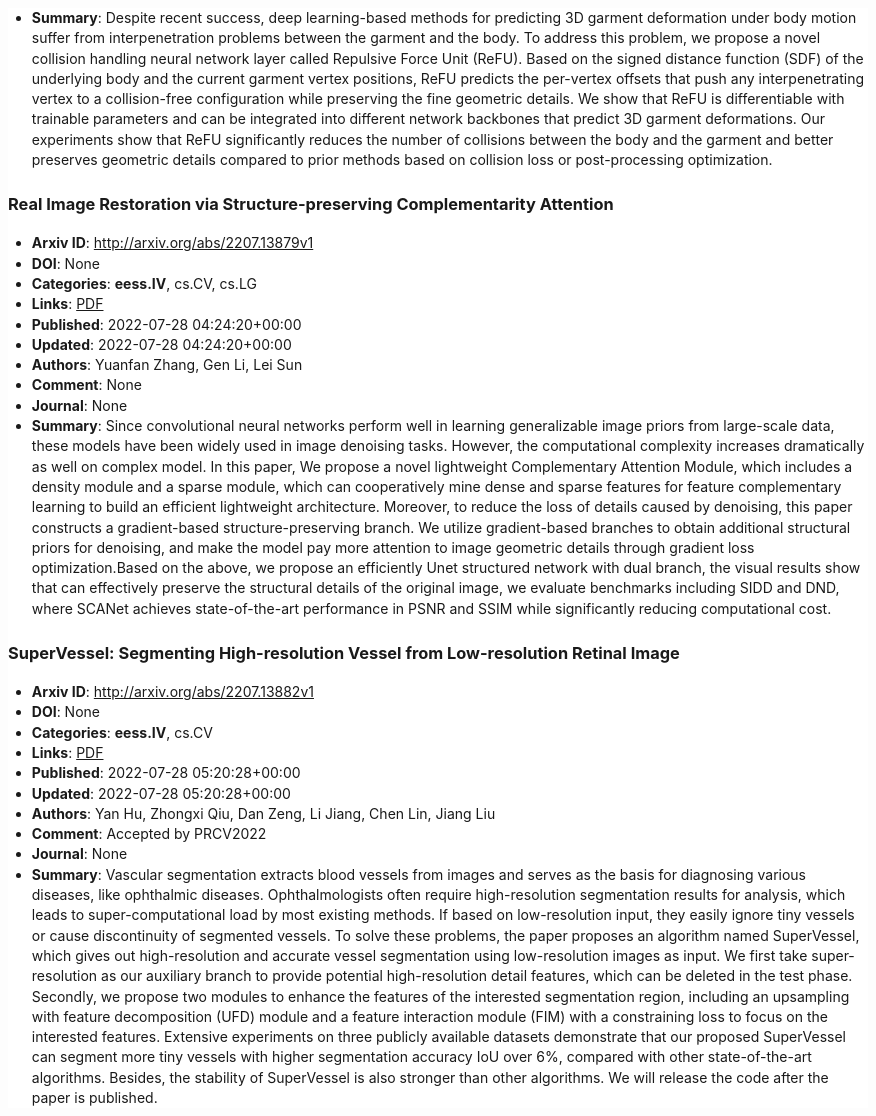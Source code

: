 - **Summary**: Despite recent success, deep learning-based methods for predicting 3D garment deformation under body motion suffer from interpenetration problems between the garment and the body. To address this problem, we propose a novel collision handling neural network layer called Repulsive Force Unit (ReFU). Based on the signed distance function (SDF) of the underlying body and the current garment vertex positions, ReFU predicts the per-vertex offsets that push any interpenetrating vertex to a collision-free configuration while preserving the fine geometric details. We show that ReFU is differentiable with trainable parameters and can be integrated into different network backbones that predict 3D garment deformations. Our experiments show that ReFU significantly reduces the number of collisions between the body and the garment and better preserves geometric details compared to prior methods based on collision loss or post-processing optimization.



### Real Image Restoration via Structure-preserving Complementarity Attention
- **Arxiv ID**: http://arxiv.org/abs/2207.13879v1
- **DOI**: None
- **Categories**: **eess.IV**, cs.CV, cs.LG
- **Links**: [PDF](http://arxiv.org/pdf/2207.13879v1)
- **Published**: 2022-07-28 04:24:20+00:00
- **Updated**: 2022-07-28 04:24:20+00:00
- **Authors**: Yuanfan Zhang, Gen Li, Lei Sun
- **Comment**: None
- **Journal**: None
- **Summary**: Since convolutional neural networks perform well in learning generalizable image priors from large-scale data, these models have been widely used in image denoising tasks. However, the computational complexity increases dramatically as well on complex model. In this paper, We propose a novel lightweight Complementary Attention Module, which includes a density module and a sparse module, which can cooperatively mine dense and sparse features for feature complementary learning to build an efficient lightweight architecture. Moreover, to reduce the loss of details caused by denoising, this paper constructs a gradient-based structure-preserving branch. We utilize gradient-based branches to obtain additional structural priors for denoising, and make the model pay more attention to image geometric details through gradient loss optimization.Based on the above, we propose an efficiently Unet structured network with dual branch, the visual results show that can effectively preserve the structural details of the original image, we evaluate benchmarks including SIDD and DND, where SCANet achieves state-of-the-art performance in PSNR and SSIM while significantly reducing computational cost.



### SuperVessel: Segmenting High-resolution Vessel from Low-resolution Retinal Image
- **Arxiv ID**: http://arxiv.org/abs/2207.13882v1
- **DOI**: None
- **Categories**: **eess.IV**, cs.CV
- **Links**: [PDF](http://arxiv.org/pdf/2207.13882v1)
- **Published**: 2022-07-28 05:20:28+00:00
- **Updated**: 2022-07-28 05:20:28+00:00
- **Authors**: Yan Hu, Zhongxi Qiu, Dan Zeng, Li Jiang, Chen Lin, Jiang Liu
- **Comment**: Accepted by PRCV2022
- **Journal**: None
- **Summary**: Vascular segmentation extracts blood vessels from images and serves as the basis for diagnosing various diseases, like ophthalmic diseases. Ophthalmologists often require high-resolution segmentation results for analysis, which leads to super-computational load by most existing methods. If based on low-resolution input, they easily ignore tiny vessels or cause discontinuity of segmented vessels. To solve these problems, the paper proposes an algorithm named SuperVessel, which gives out high-resolution and accurate vessel segmentation using low-resolution images as input. We first take super-resolution as our auxiliary branch to provide potential high-resolution detail features, which can be deleted in the test phase. Secondly, we propose two modules to enhance the features of the interested segmentation region, including an upsampling with feature decomposition (UFD) module and a feature interaction module (FIM) with a constraining loss to focus on the interested features. Extensive experiments on three publicly available datasets demonstrate that our proposed SuperVessel can segment more tiny vessels with higher segmentation accuracy IoU over 6%, compared with other state-of-the-art algorithms. Besides, the stability of SuperVessel is also stronger than other algorithms. We will release the code after the paper is published.